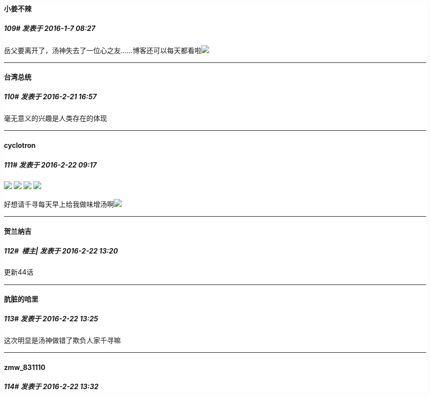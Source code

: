 ####  小姜不辣  
##### 109#       发表于 2016-1-7 08:27


岳父要离开了，汤神失去了一位心之友……博客还可以每天都看啦<img src="https://static.saraba1st.com/image/smiley/face/32.gif" referrerpolicy="no-referrer">


-----

####  台湾总统  
##### 110#       发表于 2016-2-21 16:57


毫无意义的兴趣是人类存在的体现


-----

####  cyclotron  
##### 111#       发表于 2016-2-22 09:17


<img src="http://i13.tietuku.com/141e28f69b7b0f98.png" referrerpolicy="no-referrer">
<img src="http://i13.tietuku.com/fd82f809dcbb80da.png" referrerpolicy="no-referrer">
<img src="http://i13.tietuku.com/b0bbdef534711791.png" referrerpolicy="no-referrer">
<img src="http://i13.tietuku.com/1e1930f307cbbc2c.jpg" referrerpolicy="no-referrer">


好想请千寻每天早上给我做味增汤啊<img src="https://static.saraba1st.com/image/smiley/normal/048.jpg" referrerpolicy="no-referrer">


-----

####  贺兰纳吉  
##### 112#         楼主| 发表于 2016-2-22 13:20


更新44话


-----

####  肮脏的哈里  
##### 113#       发表于 2016-2-22 13:25


这次明显是汤神做错了欺负人家千寻嘛


-----

####  zmw_831110  
##### 114#       发表于 2016-2-22 13:32

